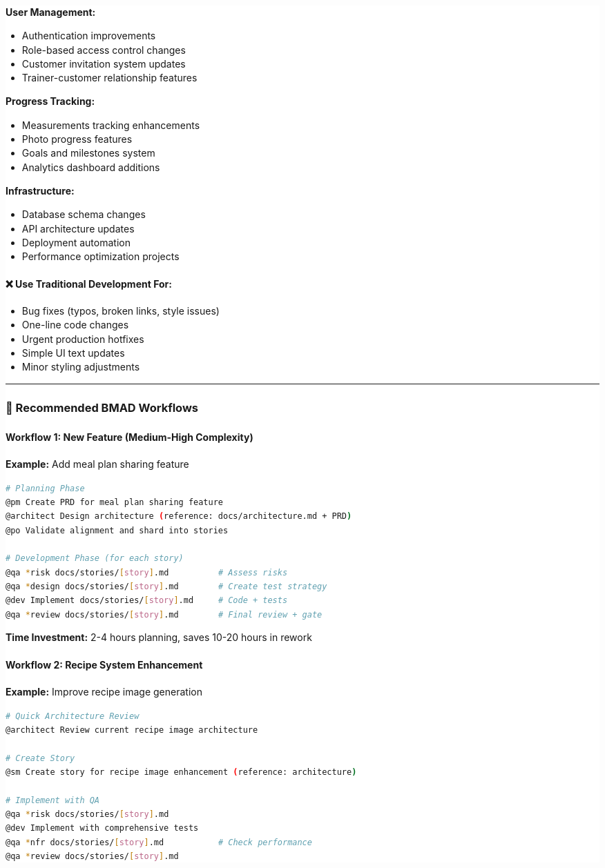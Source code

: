 **User Management:**
- Authentication improvements
- Role-based access control changes
- Customer invitation system updates
- Trainer-customer relationship features

**Progress Tracking:**
- Measurements tracking enhancements
- Photo progress features
- Goals and milestones system
- Analytics dashboard additions

**Infrastructure:**
- Database schema changes
- API architecture updates
- Deployment automation
- Performance optimization projects

#### ❌ Use Traditional Development For:

- Bug fixes (typos, broken links, style issues)
- One-line code changes
- Urgent production hotfixes
- Simple UI text updates
- Minor styling adjustments

---

### 🔄 Recommended BMAD Workflows

#### Workflow 1: New Feature (Medium-High Complexity)

**Example:** Add meal plan sharing feature

```bash
# Planning Phase
@pm Create PRD for meal plan sharing feature
@architect Design architecture (reference: docs/architecture.md + PRD)
@po Validate alignment and shard into stories

# Development Phase (for each story)
@qa *risk docs/stories/[story].md          # Assess risks
@qa *design docs/stories/[story].md        # Create test strategy
@dev Implement docs/stories/[story].md     # Code + tests
@qa *review docs/stories/[story].md        # Final review + gate
```

**Time Investment:** 2-4 hours planning, saves 10-20 hours in rework

#### Workflow 2: Recipe System Enhancement

**Example:** Improve recipe image generation

```bash
# Quick Architecture Review
@architect Review current recipe image architecture

# Create Story
@sm Create story for recipe image enhancement (reference: architecture)

# Implement with QA
@qa *risk docs/stories/[story].md
@dev Implement with comprehensive tests
@qa *nfr docs/stories/[story].md           # Check performance
@qa *review docs/stories/[story].md
```
